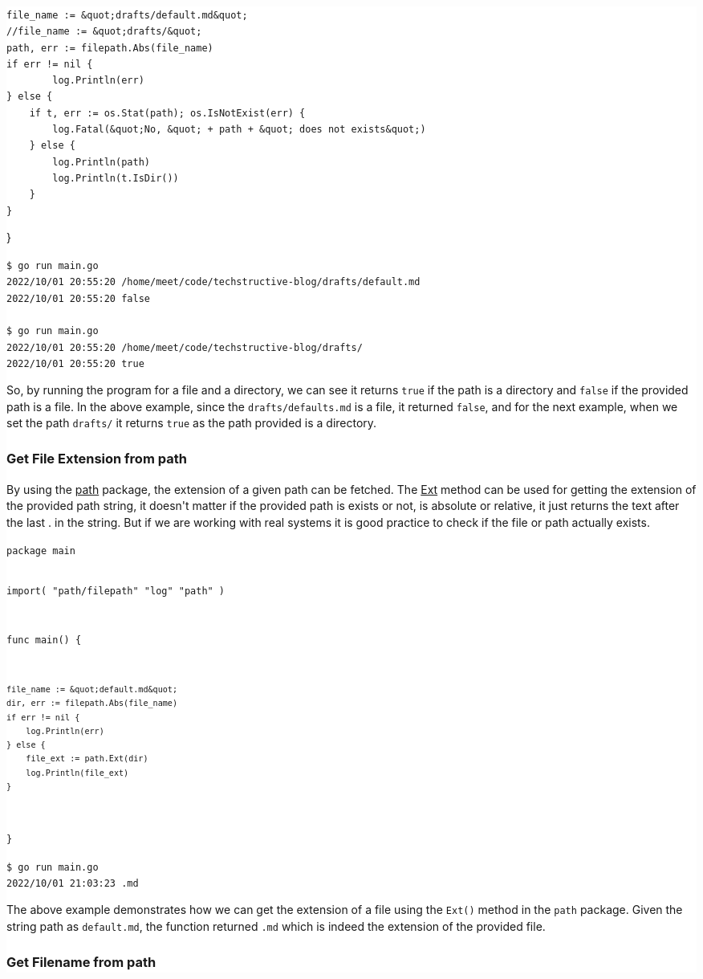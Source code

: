     file_name := &quot;drafts/default.md&quot;
    //file_name := &quot;drafts/&quot;
    path, err := filepath.Abs(file_name)
    if err != nil {
            log.Println(err)
    } else {
        if t, err := os.Stat(path); os.IsNotExist(err) {
            log.Fatal(&quot;No, &quot; + path + &quot; does not exists&quot;)
        } else {
            log.Println(path)
            log.Println(t.IsDir())
        }
    }
}
</code></pre>
<pre><code>$ go run main.go
2022/10/01 20:55:20 /home/meet/code/techstructive-blog/drafts/default.md
2022/10/01 20:55:20 false

$ go run main.go
2022/10/01 20:55:20 /home/meet/code/techstructive-blog/drafts/
2022/10/01 20:55:20 true
</code></pre>
<p>So, by running the program for a file and a directory, we can see it returns <code>true</code> if the path is a directory and <code>false</code> if the provided path is a file. In the above example, since the <code>drafts/defaults.md</code> is a file, it returned <code>false</code>, and for the next example, when we set the path  <code>drafts/</code> it returns <code>true</code> as the path provided is a directory.</p>
<h3>Get File Extension from path</h3>
<p>By using the <a href="https://pkg.go.dev/path">path</a> package, the extension of a given path can be fetched. The <a href="https://pkg.go.dev/path#Ext">Ext</a> method can be used for getting the extension of the provided path string, it doesn't matter if the provided path is exists or not, is absolute or relative, it just returns the text after the last . in the string. But if we are working with real systems it is good practice to check if the file or path actually exists.</p>
<pre><code class="language-go">package main

import(
    &quot;path/filepath&quot;
    &quot;log&quot;
    &quot;path&quot;
)

func main() {

    file_name := &quot;default.md&quot;
    dir, err := filepath.Abs(file_name)
    if err != nil {
        log.Println(err)
    } else {
        file_ext := path.Ext(dir)
        log.Println(file_ext)
    }
}
</code></pre>
<pre><code>$ go run main.go
2022/10/01 21:03:23 .md
</code></pre>
<p>The above example demonstrates how we can get the extension of a file using the <code>Ext()</code> method in the <code>path</code> package. Given the string path as <code>default.md</code>, the function returned <code>.md</code> which is indeed the extension of the provided file.</p>
<h3>Get Filename from path</h3>